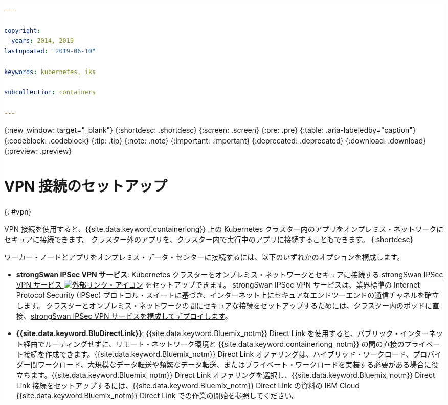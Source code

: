 ```yaml
---

copyright:
  years: 2014, 2019
lastupdated: "2019-06-10"

keywords: kubernetes, iks

subcollection: containers

---
```


{:new_window: target="_blank"}
{:shortdesc: .shortdesc}
{:screen: .screen}
{:pre: .pre}
{:table: .aria-labeledby="caption"}
{:codeblock: .codeblock}
{:tip: .tip}
{:note: .note}
{:important: .important}
{:deprecated: .deprecated}
{:download: .download}
{:preview: .preview}


# VPN 接続のセットアップ
{: #vpn}

VPN 接続を使用すると、{{site.data.keyword.containerlong}} 上の Kubernetes クラスター内のアプリをオンプレミス・ネットワークにセキュアに接続できます。 クラスター外のアプリを、クラスター内で実行中のアプリに接続することもできます。
{:shortdesc}

ワーカー・ノードとアプリをオンプレミス・データ・センターに接続するには、以下のいずれかのオプションを構成します。

- **strongSwan IPSec VPN サービス**: Kubernetes クラスターをオンプレミス・ネットワークとセキュアに接続する [strongSwan IPSec VPN サービス ![外部リンク・アイコン](../icons/launch-glyph.svg "外部リンク・アイコン")](https://www.strongswan.org/about.html) をセットアップできます。 strongSwan IPSec VPN サービスは、業界標準の Internet Protocol Security (IPSec) プロトコル・スイートに基づき、インターネット上にセキュアなエンドツーエンドの通信チャネルを確立します。 クラスターとオンプレミス・ネットワークの間にセキュアな接続をセットアップするためには、クラスター内のポッドに直接、[strongSwan IPSec VPN サービスを構成してデプロイします](#vpn-setup)。

- **{{site.data.keyword.BluDirectLink}}**: [{{site.data.keyword.Bluemix_notm}} Direct Link](/docs/infrastructure/direct-link?topic=direct-link-about-ibm-cloud-direct-link) を使用すると、パブリック・インターネット経由でルーティングせずに、リモート・ネットワーク環境と {{site.data.keyword.containerlong_notm}} の間の直接のプライベート接続を作成できます。{{site.data.keyword.Bluemix_notm}} Direct Link オファリングは、ハイブリッド・ワークロード、プロバイダー間ワークロード、大規模なデータ転送や頻繁なデータ転送、またはプライベート・ワークロードを実装する必要がある場合に役立ちます。{{site.data.keyword.Bluemix_notm}} Direct Link オファリングを選択し、{{site.data.keyword.Bluemix_notm}} Direct Link 接続をセットアップするには、{{site.data.keyword.Bluemix_notm}} Direct Link の資料の [IBM Cloud {{site.data.keyword.Bluemix_notm}} Direct Link での作業の開始](/docs/infrastructure/direct-link?topic=direct-link-get-started-with-ibm-cloud-direct-link#how-do-i-know-which-type-of-ibm-cloud-direct-link-i-need-)を参照してください。
